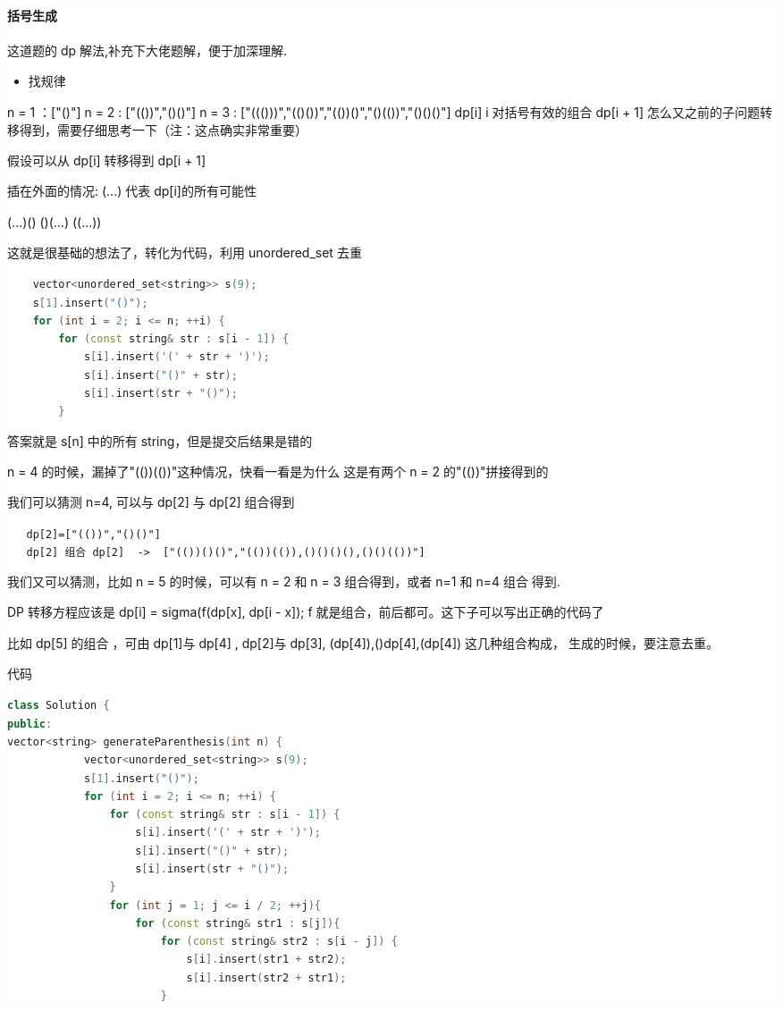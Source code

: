 #### 括号生成

这道题的 dp 解法,补充下大佬题解，便于加深理解.

- 找规律

n = 1 ：["()"]
n = 2 : ["(())","()()"]
n = 3 : ["((()))","(()())","(())()","()(())","()()()"]
dp[i] i 对括号有效的组合
dp[i + 1] 怎么又之前的子问题转移得到，需要仔细思考一下（注：这点确实非常重要）

假设可以从 dp[i] 转移得到 dp[i + 1]

插在外面的情况: (...) 代表 dp[i]的所有可能性

(...)()
()(...)
((...))

这就是很基础的想法了，转化为代码，利用 unordered_set 去重

```c++
    vector<unordered_set<string>> s(9);
    s[1].insert("()");
    for (int i = 2; i <= n; ++i) {
        for (const string& str : s[i - 1]) {
            s[i].insert('(' + str + ')');
            s[i].insert("()" + str);
            s[i].insert(str + "()");
        }
```

答案就是 s[n] 中的所有 string，但是提交后结果是错的

n = 4 的时候，漏掉了"(())(())"这种情况，快看一看是为什么
这是有两个 n = 2 的"(())"拼接得到的

我们可以猜测 n=4, 可以与 dp[2] 与 dp[2] 组合得到

```
   dp[2]=["(())","()()"]
   dp[2] 组合 dp[2]  ->  ["(())()()","(())(()),()()()(),()()(())"]
```

我们又可以猜测，比如 n = 5 的时候，可以有 n = 2 和 n = 3 组合得到，或者 n=1 和 n=4 组合 得到.

DP 转移方程应该是 dp[i] = sigma(f(dp[x], dp[i - x]); f 就是组合，前后都可。这下子可以写出正确的代码了

比如 dp[5] 的组合 ，可由 dp[1]与 dp[4] , dp[2]与 dp[3], (dp[4]),()dp[4],(dp[4]) 这几种组合构成，
生成的时候，要注意去重。

代码

```c++
class Solution {
public:
vector<string> generateParenthesis(int n) {
            vector<unordered_set<string>> s(9);
            s[1].insert("()");
            for (int i = 2; i <= n; ++i) {
                for (const string& str : s[i - 1]) {
                    s[i].insert('(' + str + ')');
                    s[i].insert("()" + str);
                    s[i].insert(str + "()");
                }
                for (int j = 1; j <= i / 2; ++j){
                    for (const string& str1 : s[j]){
                        for (const string& str2 : s[i - j]) {
                            s[i].insert(str1 + str2);
                            s[i].insert(str2 + str1);
                        }
```